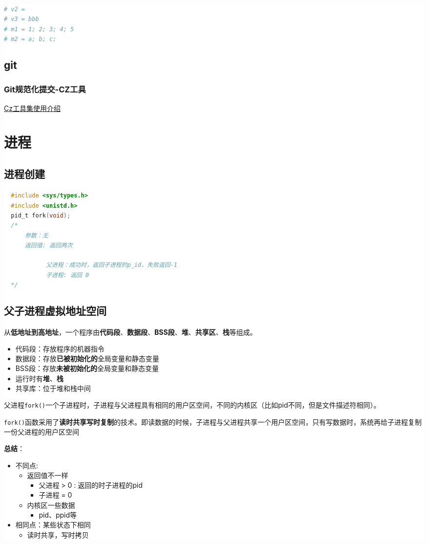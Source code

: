 ```cmake
# v2 = 
# v3 = bbb
# m1 = 1; 2; 3; 4; 5
# m2 = a; b; c;
```

## git

### Git规范化提交-CZ工具

[Cz工具集使用介绍](https://juejin.cn/post/6844903831893966856)





# 进程

## 进程创建

```c
  #include <sys/types.h>
  #include <unistd.h>
  pid_t fork(void);
  /*
      参数：无
      返回值: 返回两次

            父进程：成功时，返回子进程的p_id，失败返回-1
            子进程: 返回 0
  */

```

## 父子进程虚拟地址空间

从**低地址到高地址**，一个程序由**代码段**、**数据段**、**BSS段**、**堆**、**共享区**、**栈**等组成。

- 代码段：存放程序的机器指令
- 数据段：存放**已被初始化的**全局变量和静态变量
- BSS段：存放**未被初始化的**全局变量和静态变量
- 运行时有**堆**、**栈**
- 共享库：位于堆和栈中间

父进程`fork()`一个子进程时，子进程与父进程具有相同的用户区空间，不同的内核区（比如pid不同，但是文件描述符相同）。

`fork()`函数采用了**读时共享写时复制**的技术。即读数据的时候，子进程与父进程共享一个用户区空间，只有写数据时，系统再给子进程复制一份父进程的用户区空间

**总结**：

- 不同点:
  - 返回值不一样
    - 父进程 > 0 : 返回的时子进程的pid
    - 子进程 = 0
  - 内核区一些数据
    - pid、ppid等
- 相同点：某些状态下相同
  - 读时共享，写时拷贝
